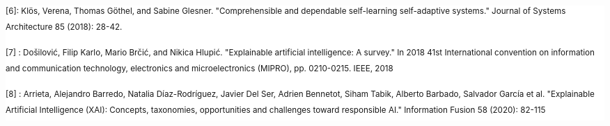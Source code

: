 <sup> <a id="6">[6]</a>: Klös, Verena, Thomas Göthel, and Sabine Glesner. "Comprehensible and dependable self-learning self-adaptive systems." Journal of Systems Architecture 85 (2018): 28-42.

<sup> <a id="7">[7]</a> : Došilović, Filip Karlo, Mario Brčić, and Nikica Hlupić. "Explainable artificial intelligence: A survey." In 2018 41st International convention on information and communication technology, electronics and microelectronics (MIPRO), pp. 0210-0215. IEEE, 2018

<sup> <a id="8">[8]</a> : Arrieta, Alejandro Barredo, Natalia Díaz-Rodríguez, Javier Del Ser, Adrien Bennetot, Siham Tabik, Alberto Barbado, Salvador García et al. "Explainable Artificial Intelligence (XAI): Concepts, taxonomies, opportunities and challenges toward responsible AI." Information Fusion 58 (2020): 82-115
